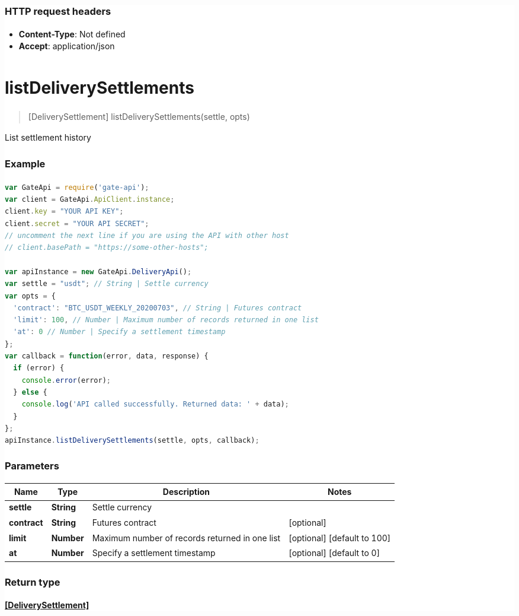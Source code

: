 ### HTTP request headers

 - **Content-Type**: Not defined
 - **Accept**: application/json

<a name="listDeliverySettlements"></a>
# **listDeliverySettlements**
> [DeliverySettlement] listDeliverySettlements(settle, opts)

List settlement history

### Example
```javascript
var GateApi = require('gate-api');
var client = GateApi.ApiClient.instance;
client.key = "YOUR API KEY";
client.secret = "YOUR API SECRET";
// uncomment the next line if you are using the API with other host
// client.basePath = "https://some-other-hosts";

var apiInstance = new GateApi.DeliveryApi();
var settle = "usdt"; // String | Settle currency
var opts = {
  'contract': "BTC_USDT_WEEKLY_20200703", // String | Futures contract
  'limit': 100, // Number | Maximum number of records returned in one list
  'at': 0 // Number | Specify a settlement timestamp
};
var callback = function(error, data, response) {
  if (error) {
    console.error(error);
  } else {
    console.log('API called successfully. Returned data: ' + data);
  }
};
apiInstance.listDeliverySettlements(settle, opts, callback);
```

### Parameters

Name | Type | Description  | Notes
------------- | ------------- | ------------- | -------------
 **settle** | **String**| Settle currency | 
 **contract** | **String**| Futures contract | [optional] 
 **limit** | **Number**| Maximum number of records returned in one list | [optional] [default to 100]
 **at** | **Number**| Specify a settlement timestamp | [optional] [default to 0]

### Return type

[**[DeliverySettlement]**](DeliverySettlement.md)
